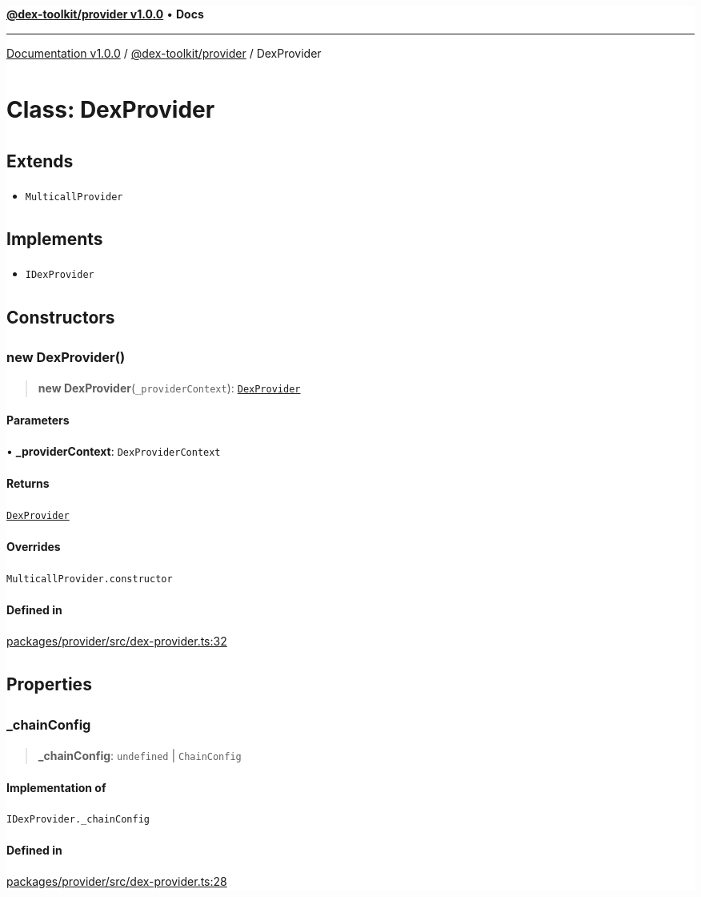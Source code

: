[**@dex-toolkit/provider v1.0.0**](../README.md) • **Docs**

***

[Documentation v1.0.0](../../../packages.md) / [@dex-toolkit/provider](../README.md) / DexProvider

# Class: DexProvider

## Extends

- `MulticallProvider`

## Implements

- `IDexProvider`

## Constructors

### new DexProvider()

> **new DexProvider**(`_providerContext`): [`DexProvider`](DexProvider.md)

#### Parameters

• **\_providerContext**: `DexProviderContext`

#### Returns

[`DexProvider`](DexProvider.md)

#### Overrides

`MulticallProvider.constructor`

#### Defined in

[packages/provider/src/dex-provider.ts:32](https://github.com/niZmosis/dex-toolkit/blob/3d8b41b44787b30fbea5de3ab4737662ffb61bc8/packages/provider/src/dex-provider.ts#L32)

## Properties

### \_chainConfig

> **\_chainConfig**: `undefined` \| `ChainConfig`

#### Implementation of

`IDexProvider._chainConfig`

#### Defined in

[packages/provider/src/dex-provider.ts:28](https://github.com/niZmosis/dex-toolkit/blob/3d8b41b44787b30fbea5de3ab4737662ffb61bc8/packages/provider/src/dex-provider.ts#L28)
